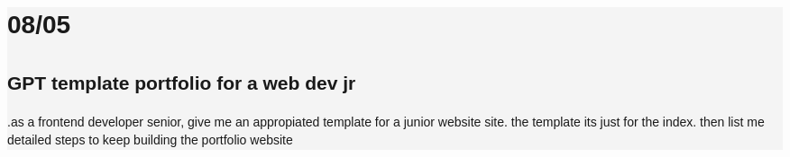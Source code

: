 # 08/05

## GPT template portfolio for a web dev jr

.as a frontend developer senior, give me an appropiated template for a junior website site. the template its just for the index. then list me detailed steps to keep building the portfolio website

<!DOCTYPE html>
<html>
<head>
    <title>Junior Developer's Portfolio</title>
    <style>
        body {
            font-family: Arial, sans-serif;
            margin: 0;
            padding: 0;
            background-color: #f4f4f4;
        }

        .header {
            background-color: #333;
            color: #ffffff;
            padding: 10px;
            text-align: center;
        }

        .main {
            margin: 15px;
        }

        .footer {
            background-color: #333;
            color: #ffffff;
            text-align: center;
            padding: 10px;
            position: absolute;
            bottom: 0;
            width: 100%;
        }
    </style>
</head>
<body>
    <div class="header">
        <h1>Welcome to My Portfolio</h1>
    </div>

    <div class="main">
        <h2>About Me</h2>
        <p>Your introduction goes here...</p>

        <h2>Projects</h2>
        <p>Information about your projects goes here...</p>
